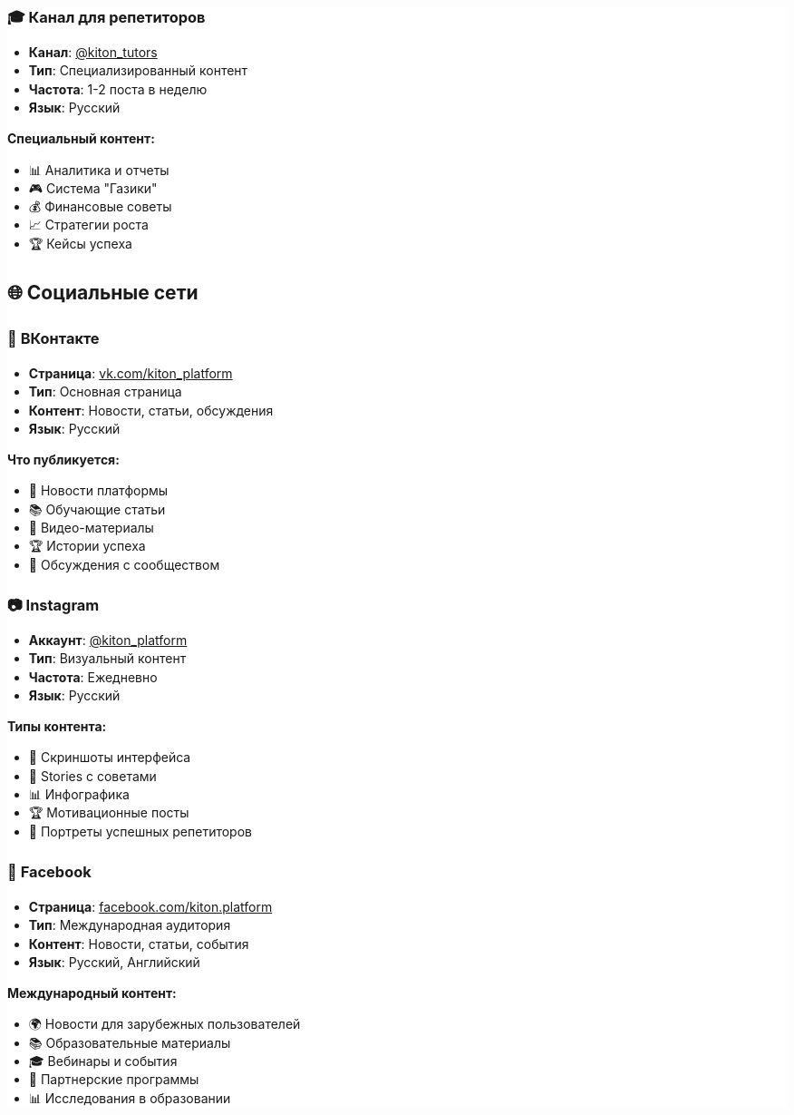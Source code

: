 ### 🎓 **Канал для репетиторов**
- **Канал**: [@kiton_tutors](https://t.me/kiton_tutors)
- **Тип**: Специализированный контент
- **Частота**: 1-2 поста в неделю
- **Язык**: Русский

**Специальный контент:**
- 📊 Аналитика и отчеты
- 🎮 Система "Газики"
- 💰 Финансовые советы
- 📈 Стратегии роста
- 🏆 Кейсы успеха

## 🌐 Социальные сети

### 📘 **ВКонтакте**
- **Страница**: [vk.com/kiton_platform](https://vk.com/kiton_platform)
- **Тип**: Основная страница
- **Контент**: Новости, статьи, обсуждения
- **Язык**: Русский

**Что публикуется:**
- 📰 Новости платформы
- 📚 Обучающие статьи
- 🎥 Видео-материалы
- 🏆 Истории успеха
- 💬 Обсуждения с сообществом

### 📷 **Instagram**
- **Аккаунт**: [@kiton_platform](https://instagram.com/kiton_platform)
- **Тип**: Визуальный контент
- **Частота**: Ежедневно
- **Язык**: Русский

**Типы контента:**
- 📸 Скриншоты интерфейса
- 🎥 Stories с советами
- 📊 Инфографика
- 🏆 Мотивационные посты
- 👥 Портреты успешных репетиторов

### 📘 **Facebook**
- **Страница**: [facebook.com/kiton.platform](https://facebook.com/kiton.platform)
- **Тип**: Международная аудитория
- **Контент**: Новости, статьи, события
- **Язык**: Русский, Английский

**Международный контент:**
- 🌍 Новости для зарубежных пользователей
- 📚 Образовательные материалы
- 🎓 Вебинары и события
- 🤝 Партнерские программы
- 📊 Исследования в образовании
